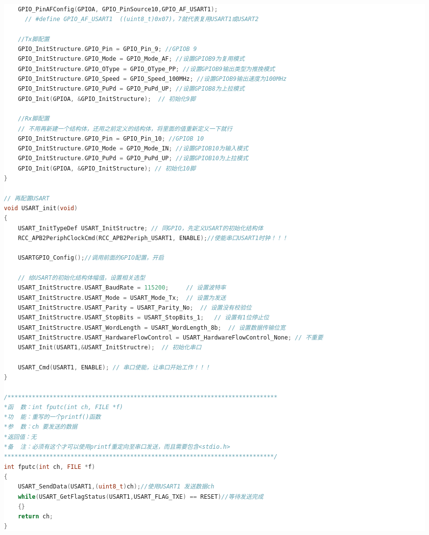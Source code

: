 ```cpp
	GPIO_PinAFConfig(GPIOA, GPIO_PinSource10,GPIO_AF_USART1);
      // #define GPIO_AF_USART1  ((uint8_t)0x07)，7就代表复用USART1或USART2
	
	//Tx脚配置
  	GPIO_InitStructure.GPIO_Pin = GPIO_Pin_9; //GPIOB 9
  	GPIO_InitStructure.GPIO_Mode = GPIO_Mode_AF; //设置GPIOB9为复用模式
  	GPIO_InitStructure.GPIO_OType = GPIO_OType_PP; //设置GPIOB9输出类型为推挽模式
  	GPIO_InitStructure.GPIO_Speed = GPIO_Speed_100MHz; //设置GPIOB9输出速度为100MHz
	GPIO_InitStructure.GPIO_PuPd = GPIO_PuPd_UP; //设置GPIOB8为上拉模式
  	GPIO_Init(GPIOA, &GPIO_InitStructure);  // 初始化9脚
	
	//Rx脚配置
    // 不用再新建一个结构体，还用之前定义的结构体，将里面的值重新定义一下就行
  	GPIO_InitStructure.GPIO_Pin = GPIO_Pin_10; //GPIOB 10
  	GPIO_InitStructure.GPIO_Mode = GPIO_Mode_IN; //设置GPIOB10为输入模式
	GPIO_InitStructure.GPIO_PuPd = GPIO_PuPd_UP; //设置GPIOB10为上拉模式
  	GPIO_Init(GPIOA, &GPIO_InitStructure); // 初始化10脚	
}

// 再配置USART
void USART_init(void)
{
	USART_InitTypeDef USART_InitStructre; // 同GPIO，先定义USART的初始化结构体
	RCC_APB2PeriphClockCmd(RCC_APB2Periph_USART1, ENABLE);//使能串口USART1时钟！！！
	
	USARTGPIO_Config();//调用前面的GPIO配置，开启
	
    // 给USART的初始化结构体幅值，设置相关选型
	USART_InitStructre.USART_BaudRate = 115200;		// 设置波特率
	USART_InitStructre.USART_Mode = USART_Mode_Tx;	// 设置为发送
	USART_InitStructre.USART_Parity = USART_Parity_No;	// 设置没有校验位
	USART_InitStructre.USART_StopBits = USART_StopBits_1;	// 设置有1位停止位
	USART_InitStructre.USART_WordLength = USART_WordLength_8b;	// 设置数据传输位宽
	USART_InitStructre.USART_HardwareFlowControl = USART_HardwareFlowControl_None; // 不重要
	USART_Init(USART1,&USART_InitStructre);  // 初始化串口
	
	USART_Cmd(USART1, ENABLE); // 串口使能，让串口开始工作！！！
}

/*****************************************************************************
*函  数：int fputc(int ch, FILE *f)
*功  能：重写的一个printf()函数
*参  数：ch 要发送的数据
*返回值：无
*备  注：必须有这个才可以使用printf重定向至串口发送，而且需要包含<stdio.h>
*****************************************************************************/
int fputc(int ch, FILE *f)
{
  	USART_SendData(USART1,(uint8_t)ch);//使用USART1 发送数据ch
	while(USART_GetFlagStatus(USART1,USART_FLAG_TXE) == RESET)//等待发送完成
	{}
	return ch;
}

```
